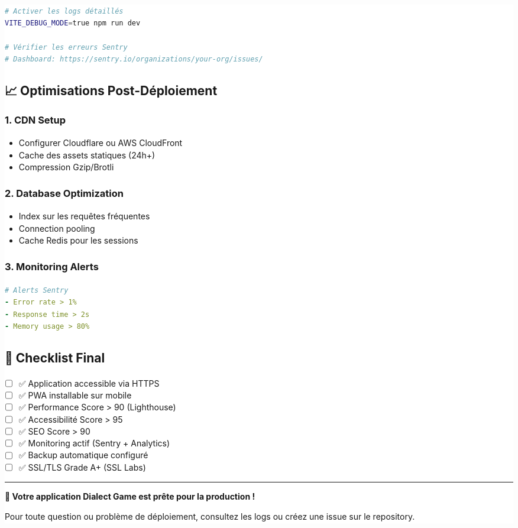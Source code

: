 ```bash
# Activer les logs détaillés
VITE_DEBUG_MODE=true npm run dev

# Vérifier les erreurs Sentry
# Dashboard: https://sentry.io/organizations/your-org/issues/
```

## 📈 Optimisations Post-Déploiement

### 1. **CDN Setup**
- Configurer Cloudflare ou AWS CloudFront
- Cache des assets statiques (24h+)
- Compression Gzip/Brotli

### 2. **Database Optimization**
- Index sur les requêtes fréquentes
- Connection pooling
- Cache Redis pour les sessions

### 3. **Monitoring Alerts**
```yaml
# Alerts Sentry
- Error rate > 1%
- Response time > 2s
- Memory usage > 80%
```

## 🎯 Checklist Final

- [ ] ✅ Application accessible via HTTPS
- [ ] ✅ PWA installable sur mobile
- [ ] ✅ Performance Score > 90 (Lighthouse)
- [ ] ✅ Accessibilité Score > 95
- [ ] ✅ SEO Score > 90
- [ ] ✅ Monitoring actif (Sentry + Analytics)
- [ ] ✅ Backup automatique configuré
- [ ] ✅ SSL/TLS Grade A+ (SSL Labs)

---

**🚀 Votre application Dialect Game est prête pour la production !**

Pour toute question ou problème de déploiement, consultez les logs ou créez une issue sur le repository.